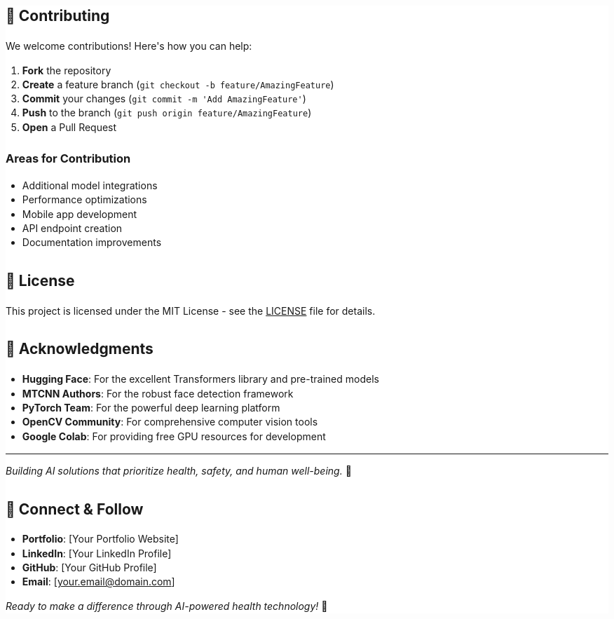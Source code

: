 ## 🤝 Contributing

We welcome contributions! Here's how you can help:

1. **Fork** the repository
2. **Create** a feature branch (`git checkout -b feature/AmazingFeature`)
3. **Commit** your changes (`git commit -m 'Add AmazingFeature'`)
4. **Push** to the branch (`git push origin feature/AmazingFeature`)
5. **Open** a Pull Request

### Areas for Contribution
- Additional model integrations
- Performance optimizations  
- Mobile app development
- API endpoint creation
- Documentation improvements

## 📄 License

This project is licensed under the MIT License - see the [LICENSE](LICENSE) file for details.

## 🙏 Acknowledgments

- **Hugging Face**: For the excellent Transformers library and pre-trained models
- **MTCNN Authors**: For the robust face detection framework
- **PyTorch Team**: For the powerful deep learning platform
- **OpenCV Community**: For comprehensive computer vision tools
- **Google Colab**: For providing free GPU resources for development

---

*Building AI solutions that prioritize health, safety, and human well-being.* 🌟

## 🔗 Connect & Follow

- **Portfolio**: [Your Portfolio Website]
- **LinkedIn**: [Your LinkedIn Profile]
- **GitHub**: [Your GitHub Profile]
- **Email**: [your.email@domain.com]

*Ready to make a difference through AI-powered health technology!* 💪
